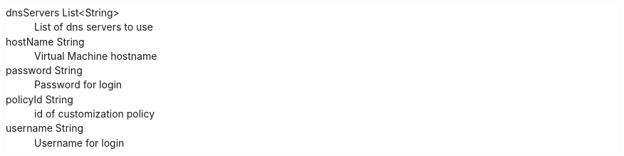 <div>
<pulumi-choosable type="language" values="java">
<dl class="resources-properties"><dt class="property-optional"
            title="Optional">
        <span id="dnsservers_java">
<a data-swiftype-name="resource-property" data-swiftype-type="text" href="#dnsservers_java" style="color: inherit; text-decoration: inherit;">dns<wbr>Servers</a>
</span>
        <span class="property-indicator"></span>
        <span class="property-type">List&lt;String&gt;</span>
    </dt>
    <dd>List of dns servers to use</dd><dt class="property-optional"
            title="Optional">
        <span id="hostname_java">
<a data-swiftype-name="resource-property" data-swiftype-type="text" href="#hostname_java" style="color: inherit; text-decoration: inherit;">host<wbr>Name</a>
</span>
        <span class="property-indicator"></span>
        <span class="property-type">String</span>
    </dt>
    <dd>Virtual Machine hostname</dd><dt class="property-optional"
            title="Optional">
        <span id="password_java">
<a data-swiftype-name="resource-property" data-swiftype-type="text" href="#password_java" style="color: inherit; text-decoration: inherit;">password</a>
</span>
        <span class="property-indicator"></span>
        <span class="property-type">String</span>
    </dt>
    <dd>Password for login</dd><dt class="property-optional"
            title="Optional">
        <span id="policyid_java">
<a data-swiftype-name="resource-property" data-swiftype-type="text" href="#policyid_java" style="color: inherit; text-decoration: inherit;">policy<wbr>Id</a>
</span>
        <span class="property-indicator"></span>
        <span class="property-type">String</span>
    </dt>
    <dd>id of customization policy</dd><dt class="property-optional"
            title="Optional">
        <span id="username_java">
<a data-swiftype-name="resource-property" data-swiftype-type="text" href="#username_java" style="color: inherit; text-decoration: inherit;">username</a>
</span>
        <span class="property-indicator"></span>
        <span class="property-type">String</span>
    </dt>
    <dd>Username for login</dd></dl>
</pulumi-choosable>
</div>
